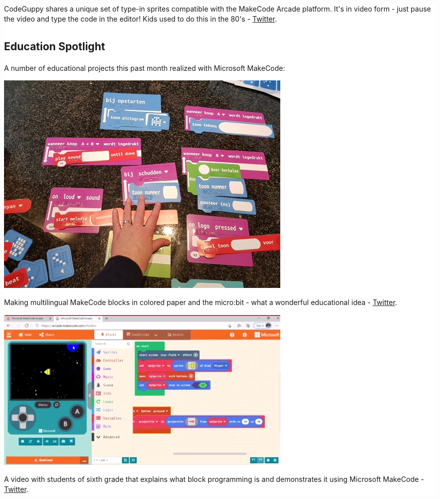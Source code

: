 CodeGuppy shares a unique set of type-in sprites compatible with the MakeCode Arcade platform. It's in video form - just pause the video and type the code in the editor! Kids used to do this in the 80's - [Twitter](https://twitter.com/CodeGuppy/status/1360376100459851779?s=20).

## Education Spotlight

A number of educational projects this past month realized with Microsoft MakeCode:

[![Paper MakeCode Blocks](/assets/20210226/20210226paper.jpg)](https://twitter.com/4pip/status/1353017893483642880)

Making multilingual MakeCode blocks in colored paper and the micro:bit - what a wonderful educational idea - [Twitter](https://twitter.com/4pip/status/1353017893483642880).

[![What block programming](/assets/20210226/20210226sixth.jpg)](https://twitter.com/waddahjoumaa/status/1364852465204617216)

A video with students of sixth grade that explains what block programming is and demonstrates it using Microsoft MakeCode - [Twitter](https://twitter.com/waddahjoumaa/status/1364852465204617216).
